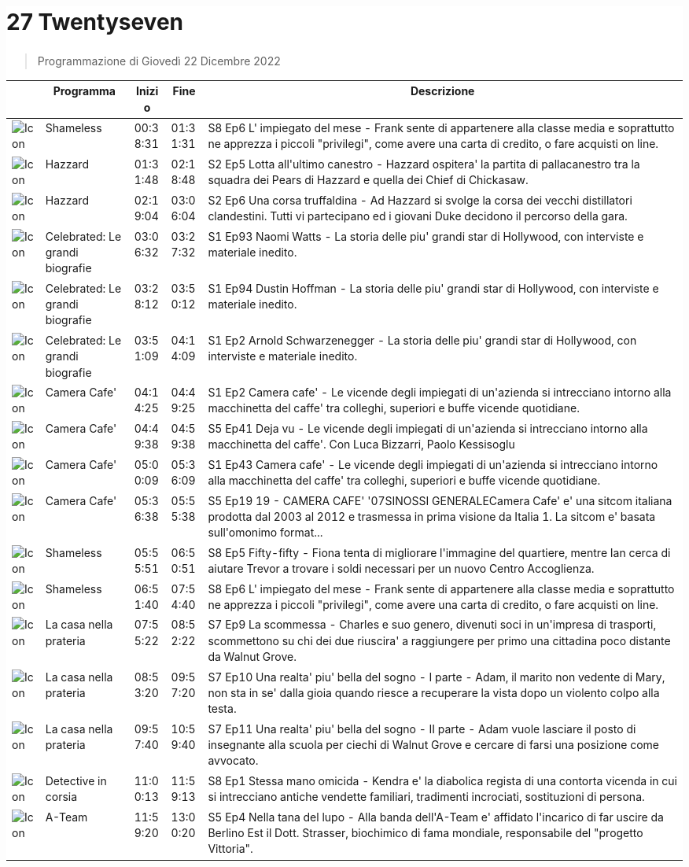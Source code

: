 # 27 Twentyseven
> Programmazione di Giovedì 22 Dicembre 2022

||Programma|Inizio|Fine|Descrizione|
|---|---|---|---|---|
|![Icon](https://guidatv.sky.it/uuid/f81b3798-d1dd-437e-a9aa-3331cb5ec429/cover?md5ChecksumParam=214d3c6f3bf79cc67f8c85bee3f5e8be)|Shameless|00:38:31|01:31:31|S8 Ep6 L&#039; impiegato del mese - Frank sente di appartenere alla classe media e soprattutto ne apprezza i piccoli &quot;privilegi&quot;, come avere una carta di credito, o fare acquisti on line.
|![Icon](https://guidatv.sky.it/uuid/ca62b4c7-035a-4a10-899f-c07bc8f73436/cover?md5ChecksumParam=616ee7c9f83aa1b195e9c9c57179ee03)|Hazzard|01:31:48|02:18:48|S2 Ep5 Lotta all&#039;ultimo canestro - Hazzard ospitera&#039; la partita di pallacanestro tra la squadra dei Pears di Hazzard e quella dei Chief di Chickasaw.
|![Icon](https://guidatv.sky.it/uuid/3d2d083c-9680-4330-8d1e-bf91d8aed627/cover?md5ChecksumParam=616ee7c9f83aa1b195e9c9c57179ee03)|Hazzard|02:19:04|03:06:04|S2 Ep6 Una corsa truffaldina - Ad Hazzard si svolge la corsa dei vecchi distillatori clandestini. Tutti vi partecipano ed i giovani Duke decidono il percorso della gara.
|![Icon](https://guidatv.sky.it/uuid/e2f864a6-4ce5-42ae-943d-5ff986e25a41/cover?md5ChecksumParam=121bf85c0fcd06177959bfdc635b136c)|Celebrated: Le grandi biografie|03:06:32|03:27:32|S1 Ep93 Naomi Watts - La storia delle piu&#039; grandi star di Hollywood, con interviste e materiale inedito.
|![Icon](https://guidatv.sky.it/uuid/4e6bbebe-5f56-4331-855a-b19bab2029a8/cover?md5ChecksumParam=121bf85c0fcd06177959bfdc635b136c)|Celebrated: Le grandi biografie|03:28:12|03:50:12|S1 Ep94 Dustin Hoffman - La storia delle piu&#039; grandi star di Hollywood, con interviste e materiale inedito.
|![Icon](https://guidatv.sky.it/uuid/73f69124-b802-4f8b-9817-8615bcf634d9/cover?md5ChecksumParam=121bf85c0fcd06177959bfdc635b136c)|Celebrated: Le grandi biografie|03:51:09|04:14:09|S1 Ep2 Arnold Schwarzenegger - La storia delle piu&#039; grandi star di Hollywood, con interviste e materiale inedito.
|![Icon](https://guidatv.sky.it/uuid/6335a52c-edde-4633-b4bc-d1b33d677910/cover?md5ChecksumParam=036398a0be25e0f538a15693092614d3)|Camera Cafe&#039;|04:14:25|04:49:25|S1 Ep2 Camera cafe&#039; - Le vicende degli impiegati di un&#039;azienda si intrecciano intorno alla macchinetta del caffe&#039; tra colleghi, superiori e buffe vicende quotidiane.
|![Icon](https://guidatv.sky.it/uuid/4abaa199-ecf9-4be3-bd70-6e398c3f4a33/cover?md5ChecksumParam=981fb76e746fdfa86c85d1d934cb772e)|Camera Cafe&#039;|04:49:38|04:59:38|S5 Ep41 Deja vu - Le vicende degli impiegati di un&#039;azienda si intrecciano intorno alla macchinetta del caffe&#039;. Con Luca Bizzarri, Paolo Kessisoglu
|![Icon](https://guidatv.sky.it/uuid/e357da85-c10f-419b-bb9e-501078e0db39/cover?md5ChecksumParam=036398a0be25e0f538a15693092614d3)|Camera Cafe&#039;|05:00:09|05:36:09|S1 Ep43 Camera cafe&#039; - Le vicende degli impiegati di un&#039;azienda si intrecciano intorno alla macchinetta del caffe&#039; tra colleghi, superiori e buffe vicende quotidiane.
|![Icon](https://guidatv.sky.it/uuid/d0666944-acf2-4c76-a5c5-5ec6549ed860/cover?md5ChecksumParam=981fb76e746fdfa86c85d1d934cb772e)|Camera Cafe&#039;|05:36:38|05:55:38|S5 Ep19 19 - CAMERA CAFE&#039; &#039;07SINOSSI GENERALECamera Cafe&#039; e&#039; una sitcom italiana prodotta dal 2003 al 2012 e trasmessa in prima visione da Italia 1. La sitcom e&#039; basata sull&#039;omonimo format...
|![Icon](https://guidatv.sky.it/uuid/a7757c30-e138-4ff3-821e-539fc19bc6a0/cover?md5ChecksumParam=214d3c6f3bf79cc67f8c85bee3f5e8be)|Shameless|05:55:51|06:50:51|S8 Ep5 Fifty-fifty - Fiona tenta di migliorare l&#039;immagine del quartiere, mentre Ian cerca di aiutare Trevor a trovare i soldi necessari per un nuovo Centro Accoglienza.
|![Icon](https://guidatv.sky.it/uuid/f81b3798-d1dd-437e-a9aa-3331cb5ec429/cover?md5ChecksumParam=214d3c6f3bf79cc67f8c85bee3f5e8be)|Shameless|06:51:40|07:54:40|S8 Ep6 L&#039; impiegato del mese - Frank sente di appartenere alla classe media e soprattutto ne apprezza i piccoli &quot;privilegi&quot;, come avere una carta di credito, o fare acquisti on line.
|![Icon](https://guidatv.sky.it/uuid/6c9c0921-7454-4a06-ab0d-0e71bf347021/cover?md5ChecksumParam=dda7b7e69d54579d75a85b4bfae3b09e)|La casa nella prateria|07:55:22|08:52:22|S7 Ep9 La scommessa - Charles e suo genero, divenuti soci in un&#039;impresa di trasporti, scommettono su chi dei due riuscira&#039; a raggiungere per primo una cittadina poco distante da Walnut Grove.
|![Icon](https://guidatv.sky.it/uuid/1138471c-e011-40fd-9ba4-007656de0385/cover?md5ChecksumParam=dda7b7e69d54579d75a85b4bfae3b09e)|La casa nella prateria|08:53:20|09:57:20|S7 Ep10 Una realta&#039; piu&#039; bella del sogno - I parte - Adam, il marito non vedente di Mary, non sta in se&#039; dalla gioia quando riesce a recuperare la vista dopo un violento colpo alla testa.
|![Icon](https://guidatv.sky.it/uuid/fa598766-c883-4dc1-bcaf-c0ede2ef7da2/cover?md5ChecksumParam=dda7b7e69d54579d75a85b4bfae3b09e)|La casa nella prateria|09:57:40|10:59:40|S7 Ep11 Una realta&#039; piu&#039; bella del sogno - II parte - Adam vuole lasciare il posto di insegnante alla scuola per ciechi di Walnut Grove e cercare di farsi una posizione come avvocato.
|![Icon](https://guidatv.sky.it/uuid/487055e9-2597-4f87-b592-883af736ff57/cover?md5ChecksumParam=509a9a9de2cec701791558fd5fd35bec)|Detective in corsia|11:00:13|11:59:13|S8 Ep1 Stessa mano omicida - Kendra e&#039; la diabolica regista di una contorta vicenda in cui si intrecciano antiche vendette familiari, tradimenti incrociati, sostituzioni di persona.
|![Icon](https://guidatv.sky.it/uuid/32db2f98-d839-4ccb-bedc-725410a05980/cover?md5ChecksumParam=17058f46216cf1e221fa2ddcfc25629d)|A-Team|11:59:20|13:00:20|S5 Ep4 Nella tana del lupo - Alla banda dell&#039;A-Team e&#039; affidato l&#039;incarico di far uscire da Berlino Est il Dott. Strasser, biochimico di fama mondiale, responsabile del &quot;progetto Vittoria&quot;.
